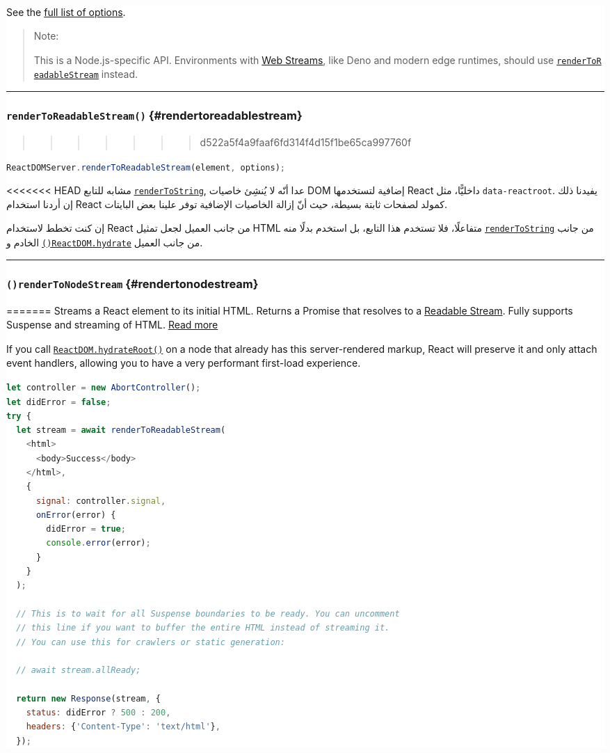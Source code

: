See the [full list of options](https://github.com/facebook/react/blob/14c2be8dac2d5482fda8a0906a31d239df8551fc/packages/react-dom/src/server/ReactDOMFizzServerNode.js#L36-L46).

> Note:
>
> This is a Node.js-specific API. Environments with [Web Streams](https://developer.mozilla.org/en-US/docs/Web/API/Streams_API), like Deno and modern edge runtimes, should use [`renderToReadableStream`](#rendertoreadablestream) instead.
>

* * *

### `renderToReadableStream()` {#rendertoreadablestream}
>>>>>>> d522a5f4a9faaf6fd314f4d15f1be65ca997760f

```javascript
ReactDOMServer.renderToReadableStream(element, options);
```

<<<<<<< HEAD
مشابه للتابع  [`renderToString`](#rendertostring), عدا أنّه لا يُنشِئ خاصيات DOM إضافية لتستخدمها React داخليًّا، مثل `data-reactroot`. يفيدنا ذلك إن أردنا استخدام React كمولد لصفحات ثابتة بسيطة، حيث أنّ إزالة الخاصيات الإضافية توفر علينا بعض البايتات.

إن كنت تخطط لاستخدام React من جانب العميل لجعل تمثيل HTML متفاعلًا، فلا تستخدم هذا التابع، بل استخدم بدلًا منه [`renderToString`](#rendertostring) من جانب الخادم و [`()ReactDOM.hydrate`](/docs/react-dom.html#hydrate) من جانب العميل.

* * *

### `()renderToNodeStream` {#rendertonodestream}
=======
Streams a React element to its initial HTML. Returns a Promise that resolves to a [Readable Stream](https://developer.mozilla.org/en-US/docs/Web/API/ReadableStream). Fully supports Suspense and streaming of HTML. [Read more](https://github.com/reactwg/react-18/discussions/127)

If you call [`ReactDOM.hydrateRoot()`](/docs/react-dom-client.html#hydrateroot) on a node that already has this server-rendered markup, React will preserve it and only attach event handlers, allowing you to have a very performant first-load experience.

```javascript
let controller = new AbortController();
let didError = false;
try {
  let stream = await renderToReadableStream(
    <html>
      <body>Success</body>
    </html>,
    {
      signal: controller.signal,
      onError(error) {
        didError = true;
        console.error(error);
      }
    }
  );
  
  // This is to wait for all Suspense boundaries to be ready. You can uncomment
  // this line if you want to buffer the entire HTML instead of streaming it.
  // You can use this for crawlers or static generation:

  // await stream.allReady;

  return new Response(stream, {
    status: didError ? 500 : 200,
    headers: {'Content-Type': 'text/html'},
  });
```